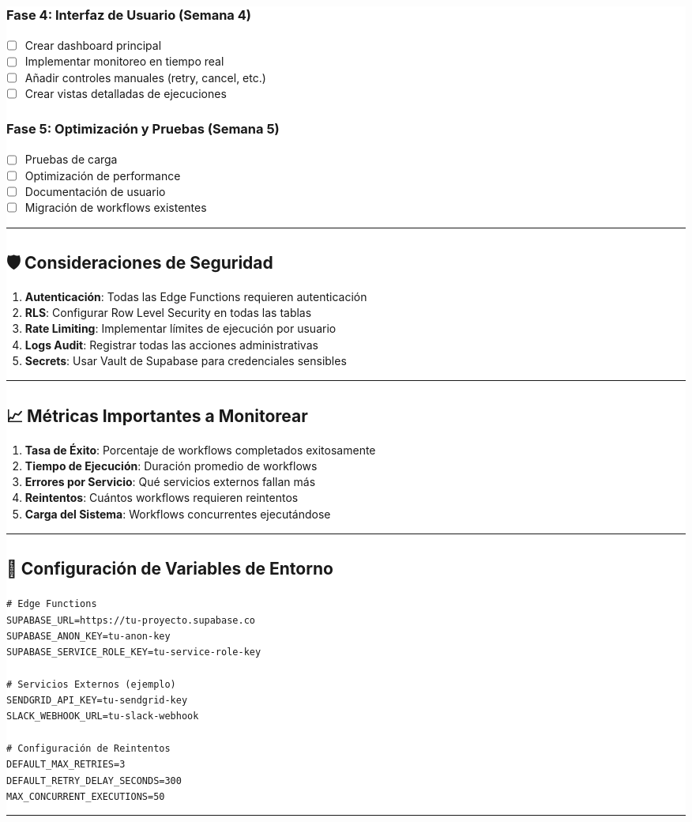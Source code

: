### Fase 4: Interfaz de Usuario (Semana 4)
- [ ] Crear dashboard principal
- [ ] Implementar monitoreo en tiempo real
- [ ] Añadir controles manuales (retry, cancel, etc.)
- [ ] Crear vistas detalladas de ejecuciones

### Fase 5: Optimización y Pruebas (Semana 5)
- [ ] Pruebas de carga
- [ ] Optimización de performance
- [ ] Documentación de usuario
- [ ] Migración de workflows existentes

---

## 🛡️ Consideraciones de Seguridad

1. **Autenticación**: Todas las Edge Functions requieren autenticación
2. **RLS**: Configurar Row Level Security en todas las tablas
3. **Rate Limiting**: Implementar límites de ejecución por usuario
4. **Logs Audit**: Registrar todas las acciones administrativas
5. **Secrets**: Usar Vault de Supabase para credenciales sensibles

---

## 📈 Métricas Importantes a Monitorear

1. **Tasa de Éxito**: Porcentaje de workflows completados exitosamente
2. **Tiempo de Ejecución**: Duración promedio de workflows
3. **Errores por Servicio**: Qué servicios externos fallan más
4. **Reintentos**: Cuántos workflows requieren reintentos
5. **Carga del Sistema**: Workflows concurrentes ejecutándose

---

## 🔧 Configuración de Variables de Entorno

```env
# Edge Functions
SUPABASE_URL=https://tu-proyecto.supabase.co
SUPABASE_ANON_KEY=tu-anon-key
SUPABASE_SERVICE_ROLE_KEY=tu-service-role-key

# Servicios Externos (ejemplo)
SENDGRID_API_KEY=tu-sendgrid-key
SLACK_WEBHOOK_URL=tu-slack-webhook

# Configuración de Reintentos
DEFAULT_MAX_RETRIES=3
DEFAULT_RETRY_DELAY_SECONDS=300
MAX_CONCURRENT_EXECUTIONS=50
```

---